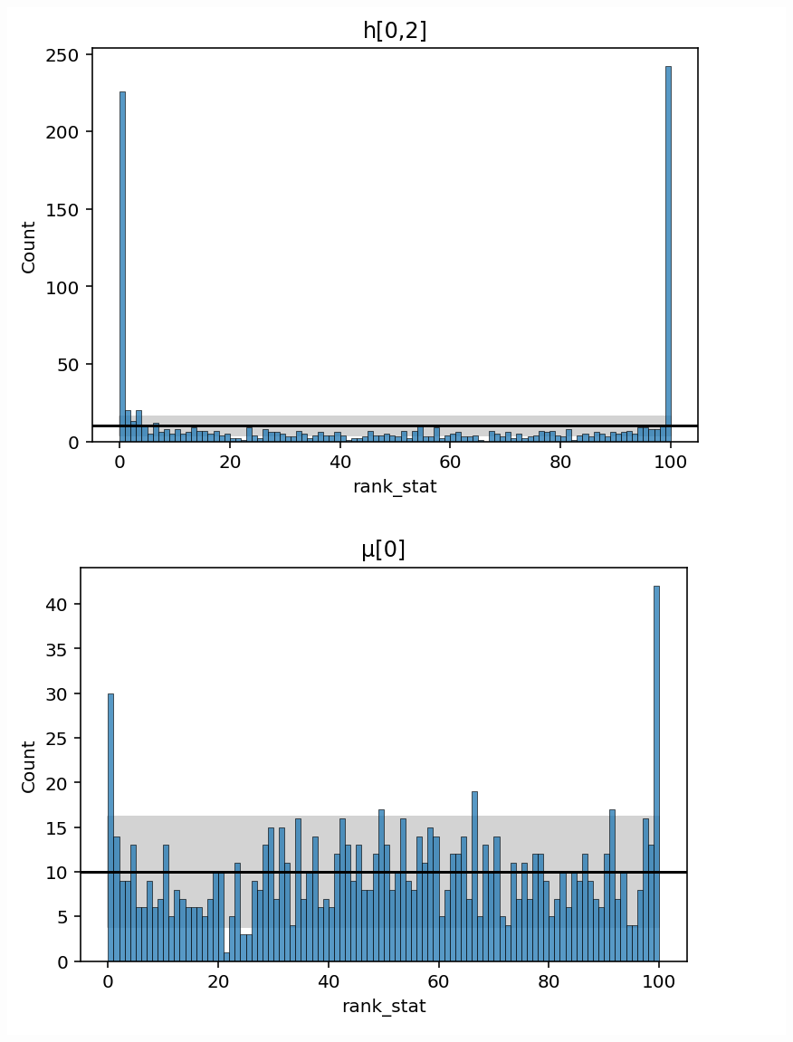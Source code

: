 ![png](sp7-intercept-noncentered_ADVI_sbc-results_files/sp7-intercept-noncentered_ADVI_sbc-results_28_5.png)

![png](sp7-intercept-noncentered_ADVI_sbc-results_files/sp7-intercept-noncentered_ADVI_sbc-results_28_6.png)
